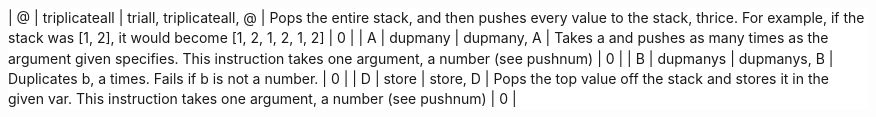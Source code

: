 |&#32;&#64;    |&#32;&#116;&#114;&#105;&#112;&#108;&#105;&#99;&#97;&#116;&#101;&#97;&#108;&#108;        |&#32;&#116;&#114;&#105;&#97;&#108;&#108;&#44;&#32;&#116;&#114;&#105;&#112;&#108;&#105;&#99;&#97;&#116;&#101;&#97;&#108;&#108;&#44;&#32;&#64;             |&#32;&#80;&#111;&#112;&#115;&#32;&#116;&#104;&#101;&#32;&#101;&#110;&#116;&#105;&#114;&#101;&#32;&#115;&#116;&#97;&#99;&#107;&#44;&#32;&#97;&#110;&#100;&#32;&#116;&#104;&#101;&#110;&#32;&#112;&#117;&#115;&#104;&#101;&#115;&#32;&#101;&#118;&#101;&#114;&#121;&#32;&#118;&#97;&#108;&#117;&#101;&#32;&#116;&#111;&#32;&#116;&#104;&#101;&#32;&#115;&#116;&#97;&#99;&#107;&#44;&#32;&#116;&#104;&#114;&#105;&#99;&#101;&#46;&#32;&#70;&#111;&#114;&#32;&#101;&#120;&#97;&#109;&#112;&#108;&#101;&#44;&#32;&#105;&#102;&#32;&#116;&#104;&#101;&#32;&#115;&#116;&#97;&#99;&#107;&#32;&#119;&#97;&#115;&#32;&#91;&#49;&#44;&#32;&#50;&#93;&#44;&#32;&#105;&#116;&#32;&#119;&#111;&#117;&#108;&#100;&#32;&#98;&#101;&#99;&#111;&#109;&#101;&#32;&#91;&#49;&#44;&#32;&#50;&#44;&#32;&#49;&#44;&#32;&#50;&#44;&#32;&#49;&#44;&#32;&#50;&#93;                                                                                                                                                                                                                                                                                                                                                                                                                                                                                                                                                                                      |&#32;&#48;              |
|&#32;&#65;    |&#32;&#100;&#117;&#112;&#109;&#97;&#110;&#121;              |&#32;&#100;&#117;&#112;&#109;&#97;&#110;&#121;&#44;&#32;&#65;                           |&#32;&#84;&#97;&#107;&#101;&#115;&#32;&#97;&#32;&#97;&#110;&#100;&#32;&#112;&#117;&#115;&#104;&#101;&#115;&#32;&#97;&#115;&#32;&#109;&#97;&#110;&#121;&#32;&#116;&#105;&#109;&#101;&#115;&#32;&#97;&#115;&#32;&#116;&#104;&#101;&#32;&#97;&#114;&#103;&#117;&#109;&#101;&#110;&#116;&#32;&#103;&#105;&#118;&#101;&#110;&#32;&#115;&#112;&#101;&#99;&#105;&#102;&#105;&#101;&#115;&#46;&#32;&#84;&#104;&#105;&#115;&#32;&#105;&#110;&#115;&#116;&#114;&#117;&#99;&#116;&#105;&#111;&#110;&#32;&#116;&#97;&#107;&#101;&#115;&#32;&#111;&#110;&#101;&#32;&#97;&#114;&#103;&#117;&#109;&#101;&#110;&#116;&#44;&#32;&#97;&#32;&#110;&#117;&#109;&#98;&#101;&#114;&#32;&#40;&#115;&#101;&#101;&#32;&#112;&#117;&#115;&#104;&#110;&#117;&#109;&#41;                                                                                                                                                                                                                                                                                                                                                                                                                                                                                                                                                                                                          |&#32;&#48;              |
|&#32;&#66;    |&#32;&#100;&#117;&#112;&#109;&#97;&#110;&#121;&#115;             |&#32;&#100;&#117;&#112;&#109;&#97;&#110;&#121;&#115;&#44;&#32;&#66;                          |&#32;&#68;&#117;&#112;&#108;&#105;&#99;&#97;&#116;&#101;&#115;&#32;&#98;&#44;&#32;&#97;&#32;&#116;&#105;&#109;&#101;&#115;&#46;&#32;&#70;&#97;&#105;&#108;&#115;&#32;&#105;&#102;&#32;&#98;&#32;&#105;&#115;&#32;&#110;&#111;&#116;&#32;&#97;&#32;&#110;&#117;&#109;&#98;&#101;&#114;&#46;                                                                                                                                                                                                                                                                                                                                                                                                                                                                                                                                                                                                                                                                                     |&#32;&#48;              |
|&#32;&#68;    |&#32;&#115;&#116;&#111;&#114;&#101;                |&#32;&#115;&#116;&#111;&#114;&#101;&#44;&#32;&#68;                             |&#32;&#80;&#111;&#112;&#115;&#32;&#116;&#104;&#101;&#32;&#116;&#111;&#112;&#32;&#118;&#97;&#108;&#117;&#101;&#32;&#111;&#102;&#102;&#32;&#116;&#104;&#101;&#32;&#115;&#116;&#97;&#99;&#107;&#32;&#97;&#110;&#100;&#32;&#115;&#116;&#111;&#114;&#101;&#115;&#32;&#105;&#116;&#32;&#105;&#110;&#32;&#116;&#104;&#101;&#32;&#103;&#105;&#118;&#101;&#110;&#32;&#118;&#97;&#114;&#46;&#32;&#84;&#104;&#105;&#115;&#32;&#105;&#110;&#115;&#116;&#114;&#117;&#99;&#116;&#105;&#111;&#110;&#32;&#116;&#97;&#107;&#101;&#115;&#32;&#111;&#110;&#101;&#32;&#97;&#114;&#103;&#117;&#109;&#101;&#110;&#116;&#44;&#32;&#97;&#32;&#110;&#117;&#109;&#98;&#101;&#114;&#32;&#40;&#115;&#101;&#101;&#32;&#112;&#117;&#115;&#104;&#110;&#117;&#109;&#41;                                                                                                                                                                                                                                                                                                                                                                                                                                                                                                                                                                                                           |&#32;&#48;              |